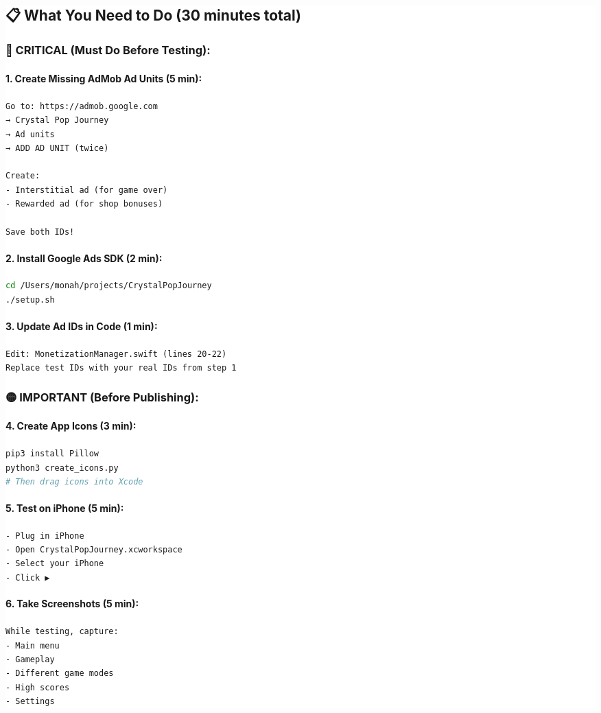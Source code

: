 
## 📋 What You Need to Do (30 minutes total)

### 🔴 CRITICAL (Must Do Before Testing):

#### 1. Create Missing AdMob Ad Units (5 min):
```
Go to: https://admob.google.com
→ Crystal Pop Journey
→ Ad units
→ ADD AD UNIT (twice)

Create:
- Interstitial ad (for game over)
- Rewarded ad (for shop bonuses)

Save both IDs!
```

#### 2. Install Google Ads SDK (2 min):
```bash
cd /Users/monah/projects/CrystalPopJourney
./setup.sh
```

#### 3. Update Ad IDs in Code (1 min):
```
Edit: MonetizationManager.swift (lines 20-22)
Replace test IDs with your real IDs from step 1
```

### 🟡 IMPORTANT (Before Publishing):

#### 4. Create App Icons (3 min):
```bash
pip3 install Pillow
python3 create_icons.py
# Then drag icons into Xcode
```

#### 5. Test on iPhone (5 min):
```
- Plug in iPhone
- Open CrystalPopJourney.xcworkspace
- Select your iPhone
- Click ▶️
```

#### 6. Take Screenshots (5 min):
```
While testing, capture:
- Main menu
- Gameplay
- Different game modes
- High scores
- Settings
```
